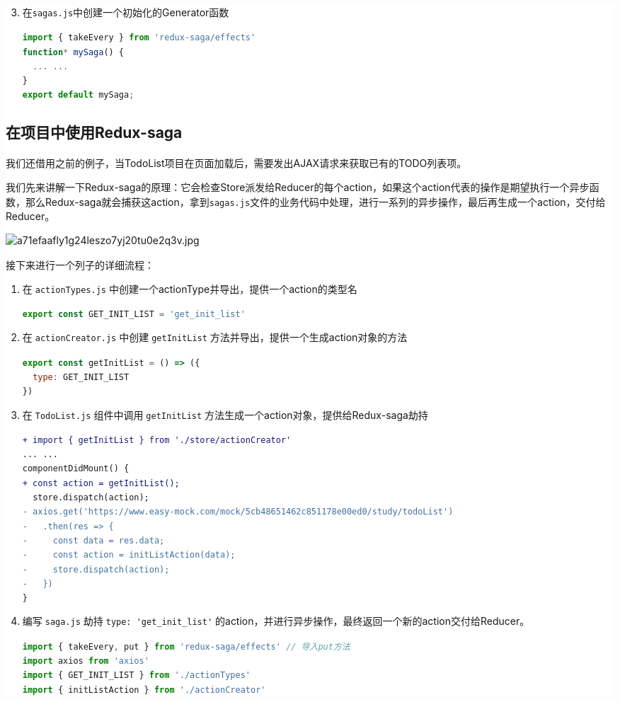 3. 在`sagas.js`中创建一个初始化的Generator函数
    ```javascript
    import { takeEvery } from 'redux-saga/effects'
    function* mySaga() {
      ... ...
    }
    export default mySaga;
    ```

## 在项目中使用Redux-saga

我们还借用之前的例子，当TodoList项目在页面加载后，需要发出AJAX请求来获取已有的TODO列表项。

我们先来讲解一下Redux-saga的原理：它会检查Store派发给Reducer的每个action，如果这个action代表的操作是期望执行一个异步函数，那么Redux-saga就会捕获这action，拿到`sagas.js`文件的业务代码中处理，进行一系列的异步操作，最后再生成一个action，交付给Reducer。

![a71efaafly1g24leszo7yj20tu0e2q3v.jpg](http://img.cdn.esunr.xyz/markdown/a71efaafly1g24leszo7yj20tu0e2q3v.jpg)

接下来进行一个列子的详细流程：

1. 在 `actionTypes.js` 中创建一个actionType并导出，提供一个action的类型名
    ```javascript
    export const GET_INIT_LIST = 'get_init_list'
    ```

2. 在 `actionCreator.js` 中创建 `getInitList` 方法并导出，提供一个生成action对象的方法
    ```javascript
    export const getInitList = () => ({
      type: GET_INIT_LIST
    })
    ```
3. 在 `TodoList.js` 组件中调用 `getInitList` 方法生成一个action对象，提供给Redux-saga劫持
    ```diff
    + import { getInitList } from './store/actionCreator'
    ... ...
    componentDidMount() {
    + const action = getInitList();
      store.dispatch(action);
    - axios.get('https://www.easy-mock.com/mock/5cb48651462c851178e00ed0/study/todoList')
    -   .then(res => {
    -     const data = res.data;
    -     const action = initListAction(data);
    -     store.dispatch(action);
    -   })
    }
    ```

4. 编写 `saga.js` 劫持 `type: 'get_init_list'` 的action，并进行异步操作，最终返回一个新的action交付给Reducer。
    ```javascript
    import { takeEvery, put } from 'redux-saga/effects' // 导入put方法
    import axios from 'axios'
    import { GET_INIT_LIST } from './actionTypes'
    import { initListAction } from './actionCreator'
